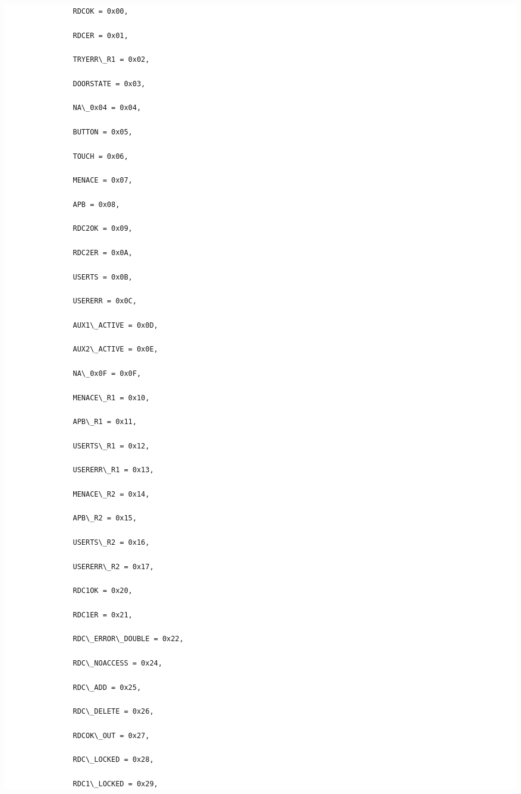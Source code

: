                     RDCOK = 0x00,

                    RDCER = 0x01,

                    TRYERR\_R1 = 0x02,

                    DOORSTATE = 0x03,

                    NA\_0x04 = 0x04,

                    BUTTON = 0x05,

                    TOUCH = 0x06,

                    MENACE = 0x07,

                    APB = 0x08,

                    RDC2OK = 0x09,

                    RDC2ER = 0x0A,

                    USERTS = 0x0B,

                    USERERR = 0x0C,

                    AUX1\_ACTIVE = 0x0D,

                    AUX2\_ACTIVE = 0x0E,

                    NA\_0x0F = 0x0F,

                    MENACE\_R1 = 0x10,

                    APB\_R1 = 0x11,

                    USERTS\_R1 = 0x12,

                    USERERR\_R1 = 0x13,

                    MENACE\_R2 = 0x14,

                    APB\_R2 = 0x15,

                    USERTS\_R2 = 0x16,

                    USERERR\_R2 = 0x17,

                    RDC1OK = 0x20,

                    RDC1ER = 0x21,

                    RDC\_ERROR\_DOUBLE = 0x22,

                    RDC\_NOACCESS = 0x24,

                    RDC\_ADD = 0x25,

                    RDC\_DELETE = 0x26,

                    RDCOK\_OUT = 0x27,

                    RDC\_LOCKED = 0x28,

                    RDC1\_LOCKED = 0x29,
